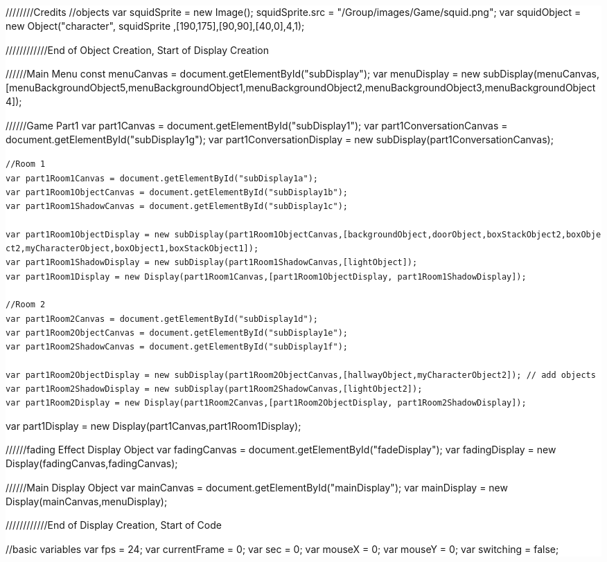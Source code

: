 ////////Credits
    //objects
        var squidSprite = new Image();
        squidSprite.src = "/Group/images/Game/squid.png";
        var squidObject = new Object("character", squidSprite ,[190,175],[90,90],[40,0],4,1);

////////////End of Object Creation, Start of Display Creation

//////Main Menu
const menuCanvas = document.getElementById("subDisplay");
var menuDisplay = new subDisplay(menuCanvas,[menuBackgroundObject5,menuBackgroundObject1,menuBackgroundObject2,menuBackgroundObject3,menuBackgroundObject4]);


//////Game Part1
var part1Canvas = document.getElementById("subDisplay1");
    var part1ConversationCanvas = document.getElementById("subDisplay1g");
    var part1ConversationDisplay = new subDisplay(part1ConversationCanvas);

    //Room 1
    var part1Room1Canvas = document.getElementById("subDisplay1a");
    var part1Room1ObjectCanvas = document.getElementById("subDisplay1b");
    var part1Room1ShadowCanvas = document.getElementById("subDisplay1c");
    
    var part1Room1ObjectDisplay = new subDisplay(part1Room1ObjectCanvas,[backgroundObject,doorObject,boxStackObject2,boxObject2,myCharacterObject,boxObject1,boxStackObject1]);
    var part1Room1ShadowDisplay = new subDisplay(part1Room1ShadowCanvas,[lightObject]);
    var part1Room1Display = new Display(part1Room1Canvas,[part1Room1ObjectDisplay, part1Room1ShadowDisplay]);

    //Room 2
    var part1Room2Canvas = document.getElementById("subDisplay1d");
    var part1Room2ObjectCanvas = document.getElementById("subDisplay1e");
    var part1Room2ShadowCanvas = document.getElementById("subDisplay1f");

    var part1Room2ObjectDisplay = new subDisplay(part1Room2ObjectCanvas,[hallwayObject,myCharacterObject2]); // add objects
    var part1Room2ShadowDisplay = new subDisplay(part1Room2ShadowCanvas,[lightObject2]);
    var part1Room2Display = new Display(part1Room2Canvas,[part1Room2ObjectDisplay, part1Room2ShadowDisplay]);
var part1Display = new Display(part1Canvas,part1Room1Display);


//////fading Effect Display Object
var fadingCanvas = document.getElementById("fadeDisplay");
var fadingDisplay = new Display(fadingCanvas,fadingCanvas);


//////Main Display Object
var mainCanvas = document.getElementById("mainDisplay");
var mainDisplay = new Display(mainCanvas,menuDisplay);


////////////End of Display Creation, Start of Code

//basic variables
var fps = 24;
var currentFrame = 0;
var sec = 0;
var mouseX = 0;
var mouseY = 0;
var switching = false;
